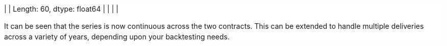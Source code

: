 |            | Length: 60, dtype: float64 |
|            |                            |

It can be seen that the series is now continuous across the two contracts. This can be extended to handle multiple deliveries across a variety of years, depending upon your backtesting needs.